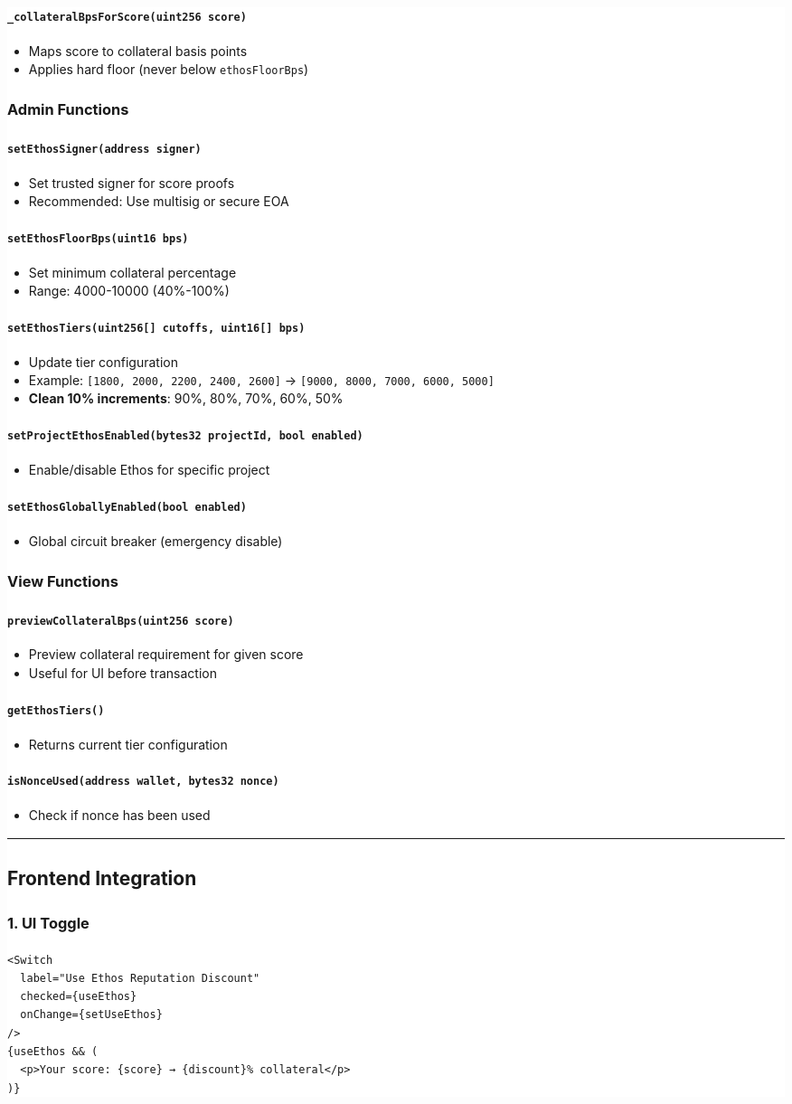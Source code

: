 #### `_collateralBpsForScore(uint256 score)`
- Maps score to collateral basis points
- Applies hard floor (never below `ethosFloorBps`)

### Admin Functions

#### `setEthosSigner(address signer)`
- Set trusted signer for score proofs
- Recommended: Use multisig or secure EOA

#### `setEthosFloorBps(uint16 bps)`
- Set minimum collateral percentage
- Range: 4000-10000 (40%-100%)

#### `setEthosTiers(uint256[] cutoffs, uint16[] bps)`
- Update tier configuration
- Example: `[1800, 2000, 2200, 2400, 2600]` → `[9000, 8000, 7000, 6000, 5000]`
- **Clean 10% increments**: 90%, 80%, 70%, 60%, 50%

#### `setProjectEthosEnabled(bytes32 projectId, bool enabled)`
- Enable/disable Ethos for specific project

#### `setEthosGloballyEnabled(bool enabled)`
- Global circuit breaker (emergency disable)

### View Functions

#### `previewCollateralBps(uint256 score)`
- Preview collateral requirement for given score
- Useful for UI before transaction

#### `getEthosTiers()`
- Returns current tier configuration

#### `isNonceUsed(address wallet, bytes32 nonce)`
- Check if nonce has been used

---

## Frontend Integration

### 1. **UI Toggle**
```tsx
<Switch
  label="Use Ethos Reputation Discount"
  checked={useEthos}
  onChange={setUseEthos}
/>
{useEthos && (
  <p>Your score: {score} → {discount}% collateral</p>
)}
```
